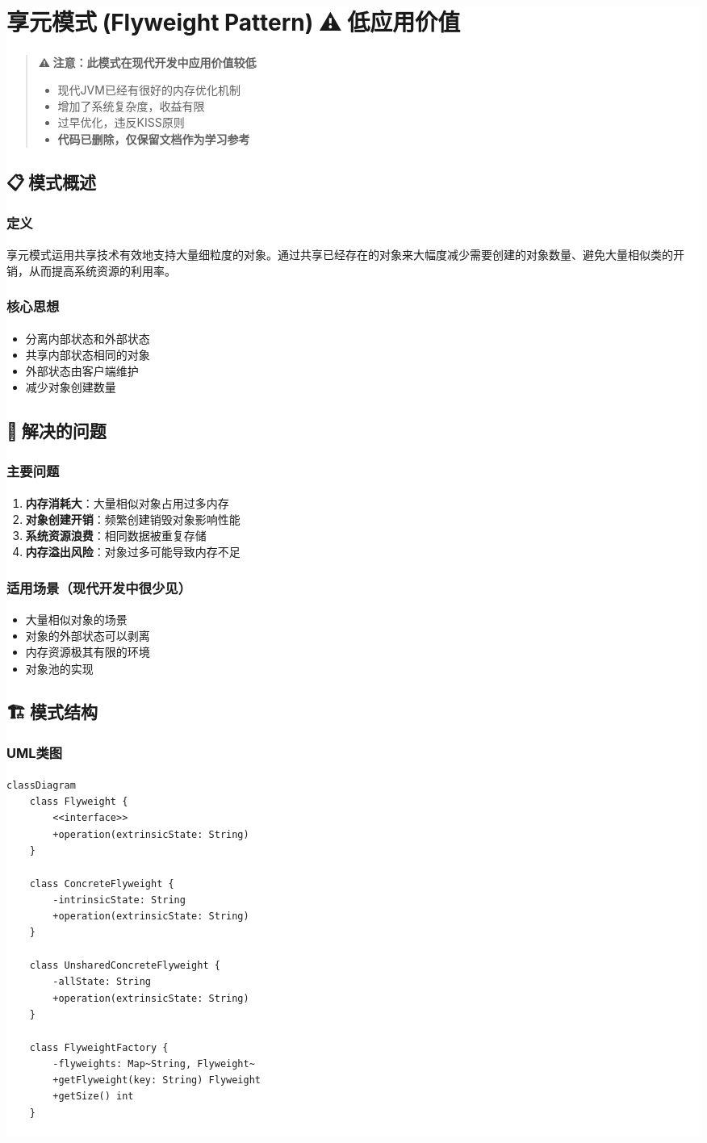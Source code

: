 # 享元模式 (Flyweight Pattern) ⚠️ 低应用价值

> **⚠️ 注意：此模式在现代开发中应用价值较低**
> - 现代JVM已经有很好的内存优化机制
> - 增加了系统复杂度，收益有限
> - 过早优化，违反KISS原则
> - **代码已删除，仅保留文档作为学习参考**

## 📋 模式概述

### 定义
享元模式运用共享技术有效地支持大量细粒度的对象。通过共享已经存在的对象来大幅度减少需要创建的对象数量、避免大量相似类的开销，从而提高系统资源的利用率。

### 核心思想
- 分离内部状态和外部状态
- 共享内部状态相同的对象
- 外部状态由客户端维护
- 减少对象创建数量

## 🎯 解决的问题

### 主要问题
1. **内存消耗大**：大量相似对象占用过多内存
2. **对象创建开销**：频繁创建销毁对象影响性能
3. **系统资源浪费**：相同数据被重复存储
4. **内存溢出风险**：对象过多可能导致内存不足

### 适用场景（现代开发中很少见）
- 大量相似对象的场景
- 对象的外部状态可以剥离
- 内存资源极其有限的环境
- 对象池的实现

## 🏗️ 模式结构

### UML类图
```mermaid
classDiagram
    class Flyweight {
        <<interface>>
        +operation(extrinsicState: String)
    }
    
    class ConcreteFlyweight {
        -intrinsicState: String
        +operation(extrinsicState: String)
    }
    
    class UnsharedConcreteFlyweight {
        -allState: String
        +operation(extrinsicState: String)
    }
    
    class FlyweightFactory {
        -flyweights: Map~String, Flyweight~
        +getFlyweight(key: String) Flyweight
        +getSize() int
    }
    
```